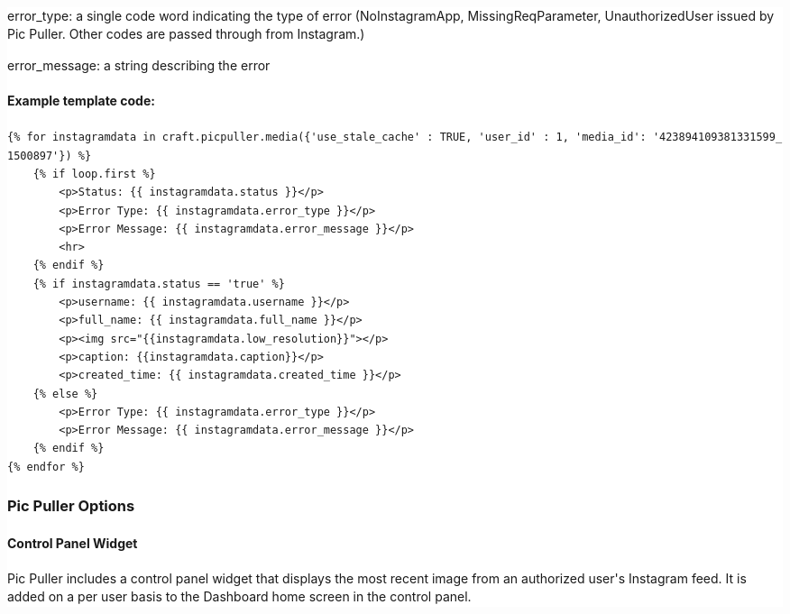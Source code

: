 error_type: a single code word indicating the type of error (NoInstagramApp, MissingReqParameter, UnauthorizedUser issued by Pic Puller. Other codes are passed through from Instagram.)

error_message: a string describing the error

#### Example template code:

	{% for instagramdata in craft.picpuller.media({'use_stale_cache' : TRUE, 'user_id' : 1, 'media_id': '423894109381331599_1500897'}) %}
		{% if loop.first %}
			<p>Status: {{ instagramdata.status }}</p>
			<p>Error Type: {{ instagramdata.error_type }}</p>
			<p>Error Message: {{ instagramdata.error_message }}</p>
			<hr>
		{% endif %}
		{% if instagramdata.status == 'true' %}
			<p>username: {{ instagramdata.username }}</p>
			<p>full_name: {{ instagramdata.full_name }}</p>
			<p><img src="{{instagramdata.low_resolution}}"></p>
			<p>caption: {{instagramdata.caption}}</p>
			<p>created_time: {{ instagramdata.created_time }}</p>
		{% else %}
			<p>Error Type: {{ instagramdata.error_type }}</p>
			<p>Error Message: {{ instagramdata.error_message }}</p>
		{% endif %}
	{% endfor %}

### Pic Puller Options

#### Control Panel Widget

Pic Puller includes a control panel widget that displays the most recent image from an authorized user's Instagram feed. It is added on a per user basis to the Dashboard home screen in the control panel.
